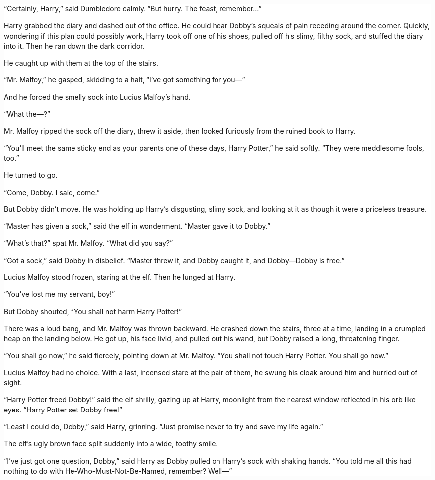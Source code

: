 “Certainly, Harry,” said Dumbledore calmly. “But hurry. The feast, remember…” 

Harry grabbed the diary and dashed out of the office. He could hear Dobby’s squeals of pain receding around the corner. Quickly, wondering if this plan could possibly work, Harry took off one of his shoes, pulled off his slimy, filthy sock, and stuffed the diary into it. Then he ran down the dark corridor. 

He caught up with them at the top of the stairs. 

“Mr. Malfoy,” he gasped, skidding to a halt, “I’ve got something for you—” 

And he forced the smelly sock into Lucius Malfoy’s hand. 

“What the—?” 

Mr. Malfoy ripped the sock off the diary, threw it aside, then looked furiously from the ruined book to Harry. 

“You’ll meet the same sticky end as your parents one of these days, Harry Potter,” he said softly. “They were meddlesome fools, too.” 

He turned to go. 

“Come, Dobby. I said, come.” 

But Dobby didn’t move. He was holding up Harry’s disgusting, slimy sock, and looking at it as though it were a priceless treasure. 

“Master has given a sock,” said the elf in wonderment. “Master gave it to Dobby.” 

“What’s that?” spat Mr. Malfoy. “What did you say?” 

“Got a sock,” said Dobby in disbelief. “Master threw it, and Dobby caught it, and Dobby—Dobby is free.” 

Lucius Malfoy stood frozen, staring at the elf. Then he lunged at Harry. 

“You’ve lost me my servant, boy!” 

But Dobby shouted, “You shall not harm Harry Potter!” 

There was a loud bang, and Mr. Malfoy was thrown backward. He crashed down the stairs, three at a time, landing in a crumpled heap on the landing below. He got up, his face livid, and pulled out his wand, but Dobby raised a long, threatening finger. 

“You shall go now,” he said fiercely, pointing down at Mr. Malfoy. “You shall not touch Harry Potter. You shall go now.” 

Lucius Malfoy had no choice. With a last, incensed stare at the pair of them, he swung his cloak around him and hurried out of sight. 

“Harry Potter freed Dobby!” said the elf shrilly, gazing up at Harry, moonlight from the nearest window reflected in his orb like eyes. “Harry Potter set Dobby free!” 

“Least I could do, Dobby,” said Harry, grinning. “Just promise never to try and save my life again.” 

The elf’s ugly brown face split suddenly into a wide, toothy smile. 

“I’ve just got one question, Dobby,” said Harry as Dobby pulled on Harry’s sock with shaking hands. “You told me all this had nothing to do with He-Who-Must-Not-Be-Named, remember? Well—” 
